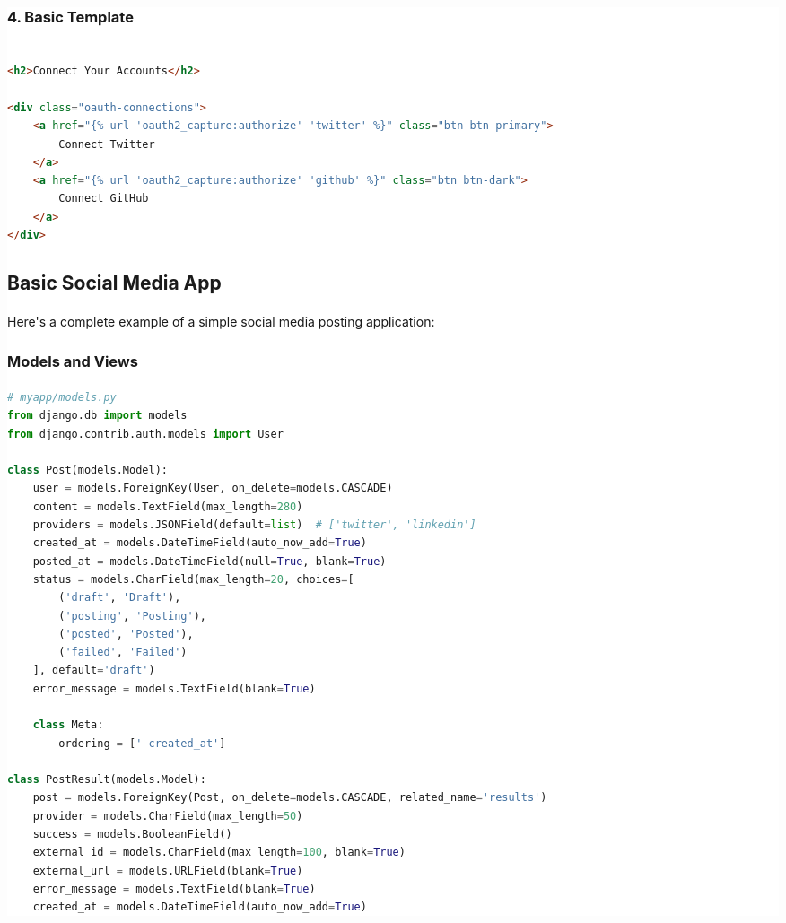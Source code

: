 ### 4. Basic Template

```html

<h2>Connect Your Accounts</h2>

<div class="oauth-connections">
    <a href="{% url 'oauth2_capture:authorize' 'twitter' %}" class="btn btn-primary">
        Connect Twitter
    </a>
    <a href="{% url 'oauth2_capture:authorize' 'github' %}" class="btn btn-dark">
        Connect GitHub
    </a>
</div>
```

## Basic Social Media App

Here's a complete example of a simple social media posting application:

### Models and Views

```python
# myapp/models.py
from django.db import models
from django.contrib.auth.models import User

class Post(models.Model):
    user = models.ForeignKey(User, on_delete=models.CASCADE)
    content = models.TextField(max_length=280)
    providers = models.JSONField(default=list)  # ['twitter', 'linkedin']
    created_at = models.DateTimeField(auto_now_add=True)
    posted_at = models.DateTimeField(null=True, blank=True)
    status = models.CharField(max_length=20, choices=[
        ('draft', 'Draft'),
        ('posting', 'Posting'),
        ('posted', 'Posted'),
        ('failed', 'Failed')
    ], default='draft')
    error_message = models.TextField(blank=True)

    class Meta:
        ordering = ['-created_at']

class PostResult(models.Model):
    post = models.ForeignKey(Post, on_delete=models.CASCADE, related_name='results')
    provider = models.CharField(max_length=50)
    success = models.BooleanField()
    external_id = models.CharField(max_length=100, blank=True)
    external_url = models.URLField(blank=True)
    error_message = models.TextField(blank=True)
    created_at = models.DateTimeField(auto_now_add=True)
```

